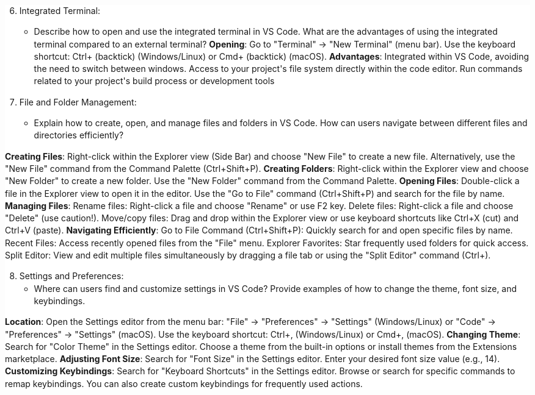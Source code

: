 6. Integrated Terminal:
   - Describe how to open and use the integrated terminal in VS Code. What are the advantages of using the integrated terminal compared to an external terminal?
**Opening**:
Go to "Terminal" -> "New Terminal" (menu bar).
Use the keyboard shortcut: Ctrl+ (backtick) (Windows/Linux) or Cmd+ (backtick) (macOS).
**Advantages**:
Integrated within VS Code, avoiding the need to switch between windows.
Access to your project's file system directly within the code editor.
Run commands related to your project's build process or development tools

7. File and Folder Management:
   - Explain how to create, open, and manage files and folders in VS Code. How can users navigate between different files and directories efficiently?

**Creating Files**:
Right-click within the Explorer view (Side Bar) and choose "New File" to create a new file.
Alternatively, use the "New File" command from the Command Palette (Ctrl+Shift+P).
**Creating Folders**:
Right-click within the Explorer view and choose "New Folder" to create a new folder.
Use the "New Folder" command from the Command Palette.
**Opening Files**:
Double-click a file in the Explorer view to open it in the editor.
Use the "Go to File" command (Ctrl+Shift+P) and search for the file by name.
**Managing Files**:
Rename files: Right-click a file and choose "Rename" or use F2 key.
Delete files: Right-click a file and choose "Delete" (use caution!).
Move/copy files: Drag and drop within the Explorer view or use keyboard shortcuts like Ctrl+X (cut) and Ctrl+V (paste).
**Navigating Efficiently**:
Go to File Command (Ctrl+Shift+P): Quickly search for and open specific files by name.
Recent Files: Access recently opened files from the "File" menu.
Explorer Favorites: Star frequently used folders for quick access.
Split Editor: View and edit multiple files simultaneously by dragging a file tab or using the "Split Editor" command (Ctrl+\).

8. Settings and Preferences:
   - Where can users find and customize settings in VS Code? Provide examples of how to change the theme, font size, and keybindings.

**Location**:
Open the Settings editor from the menu bar: "File" -> "Preferences" -> "Settings" (Windows/Linux) or "Code" -> "Preferences" -> "Settings" (macOS).
Use the keyboard shortcut: Ctrl+, (Windows/Linux) or Cmd+, (macOS).
**Changing Theme**:
Search for "Color Theme" in the Settings editor.
Choose a theme from the built-in options or install themes from the Extensions marketplace.
**Adjusting Font Size**:
Search for "Font Size" in the Settings editor.
Enter your desired font size value (e.g., 14).
**Customizing Keybindings**:
Search for "Keyboard Shortcuts" in the Settings editor.
Browse or search for specific commands to remap keybindings. You can also create custom keybindings for frequently used actions.
